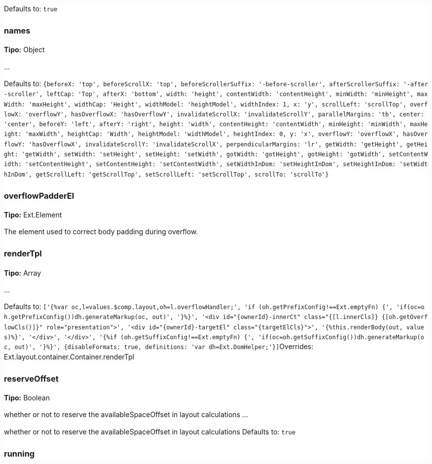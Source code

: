 Defaults to: `true`


### names

**Tipo:** Object

...

Defaults to: `{beforeX: 'top', beforeScrollX: 'top', beforeScrollerSuffix: '-before-scroller', afterScrollerSuffix: '-after-scroller', leftCap: 'Top', afterX: 'bottom', width: 'height', contentWidth: 'contentHeight', minWidth: 'minHeight', maxWidth: 'maxHeight', widthCap: 'Height', widthModel: 'heightModel', widthIndex: 1, x: 'y', scrollLeft: 'scrollTop', overflowX: 'overflowY', hasOverflowX: 'hasOverflowY', invalidateScrollX: 'invalidateScrollY', parallelMargins: 'tb', center: 'center', beforeY: 'left', afterY: 'right', height: 'width', contentHeight: 'contentWidth', minHeight: 'minWidth', maxHeight: 'maxWidth', heightCap: 'Width', heightModel: 'widthModel', heightIndex: 0, y: 'x', overflowY: 'overflowX', hasOverflowY: 'hasOverflowX', invalidateScrollY: 'invalidateScrollX', perpendicularMargins: 'lr', getWidth: 'getHeight', getHeight: 'getWidth', setWidth: 'setHeight', setHeight: 'setWidth', gotWidth: 'gotHeight', gotHeight: 'gotWidth', setContentWidth: 'setContentHeight', setContentHeight: 'setContentWidth', setWidthInDom: 'setHeightInDom', setHeightInDom: 'setWidthInDom', getScrollLeft: 'getScrollTop', setScrollLeft: 'setScrollTop', scrollTo: 'scrollTo'}`


### overflowPadderEl

**Tipo:** Ext.Element

The element used to correct body padding during overflow.


### renderTpl

**Tipo:** Array

...

Defaults to: `['{%var oc,l=values.$comp.layout,oh=l.overflowHandler;', 'if (oh.getPrefixConfig!==Ext.emptyFn) {', 'if(oc=oh.getPrefixConfig())dh.generateMarkup(oc, out)', '}%}', '<div id="{ownerId}-innerCt" class="{[l.innerCls]} {[oh.getOverflowCls()]}" role="presentation">', '<div id="{ownerId}-targetEl" class="{targetElCls}">', '{%this.renderBody(out, values)%}', '</div>', '</div>', '{%if (oh.getSuffixConfig!==Ext.emptyFn) {', 'if(oc=oh.getSuffixConfig())dh.generateMarkup(oc, out)', '}%}', {disableFormats: true, definitions: 'var dh=Ext.DomHelper;'}]`Overrides: Ext.layout.container.Container.renderTpl


### reserveOffset

**Tipo:** Boolean

whether or not to reserve the availableSpaceOffset in layout calculations ...

whether or not to reserve the availableSpaceOffset in layout calculations
Defaults to: `true`


### running
